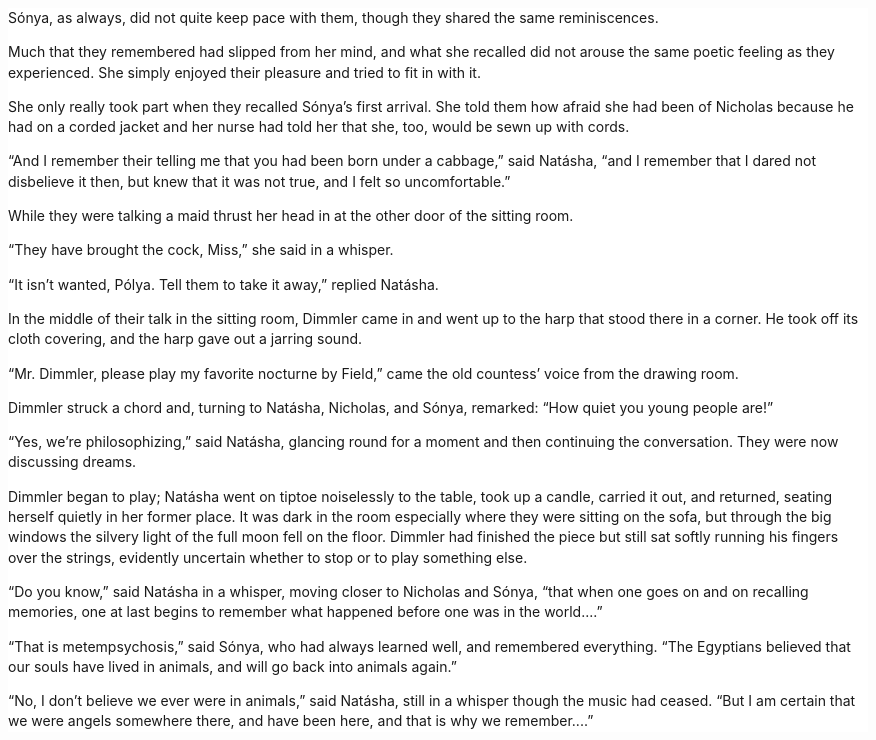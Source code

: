 Sónya, as always, did not quite keep pace with them, though they shared
the same reminiscences.

Much that they remembered had slipped from her mind, and what she
recalled did not arouse the same poetic feeling as they experienced. She
simply enjoyed their pleasure and tried to fit in with it.

She only really took part when they recalled Sónya’s first arrival.
She told them how afraid she had been of Nicholas because he had on a
corded jacket and her nurse had told her that she, too, would be sewn up
with cords.

“And I remember their telling me that you had been born under a
cabbage,” said Natásha, “and I remember that I dared not disbelieve
it then, but knew that it was not true, and I felt so uncomfortable.”

While they were talking a maid thrust her head in at the other door of
the sitting room.

“They have brought the cock, Miss,” she said in a whisper.

“It isn’t wanted, Pólya. Tell them to take it away,” replied
Natásha.

In the middle of their talk in the sitting room, Dimmler came in and
went up to the harp that stood there in a corner. He took off its cloth
covering, and the harp gave out a jarring sound.

“Mr. Dimmler, please play my favorite nocturne by Field,” came the
old countess’ voice from the drawing room.

Dimmler struck a chord and, turning to Natásha, Nicholas, and Sónya,
remarked: “How quiet you young people are!”

“Yes, we’re philosophizing,” said Natásha, glancing round for a
moment and then continuing the conversation. They were now discussing
dreams.

Dimmler began to play; Natásha went on tiptoe noiselessly to the table,
took up a candle, carried it out, and returned, seating herself quietly
in her former place. It was dark in the room especially where they were
sitting on the sofa, but through the big windows the silvery light of
the full moon fell on the floor. Dimmler had finished the piece but
still sat softly running his fingers over the strings, evidently
uncertain whether to stop or to play something else.

“Do you know,” said Natásha in a whisper, moving closer to Nicholas
and Sónya, “that when one goes on and on recalling memories, one at
last begins to remember what happened before one was in the world....”

“That is metempsychosis,” said Sónya, who had always learned well,
and remembered everything. “The Egyptians believed that our souls have
lived in animals, and will go back into animals again.”

“No, I don’t believe we ever were in animals,” said Natásha,
still in a whisper though the music had ceased. “But I am certain that
we were angels somewhere there, and have been here, and that is why we
remember....”
